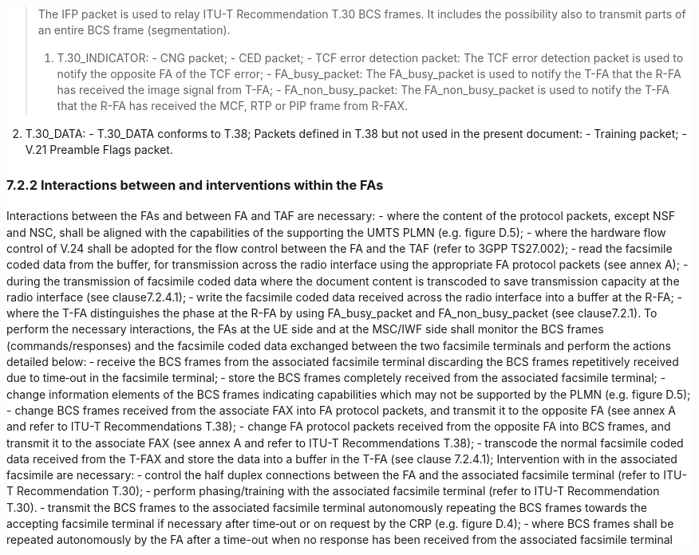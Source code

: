 > The IFP packet is used to relay ITU-T Recommendation T.30 BCS frames. It
> includes the possibility also to transmit parts of an entire BCS frame
> (segmentation).
>
> 1) T.30_INDICATOR:
\- CNG packet;
\- CED packet;
\- TCF error detection packet: The TCF error detection packet is used to
notify the opposite FA of the TCF error; - FA_busy_packet: The FA_busy_packet
is used to notify the T-FA that the R-FA has received the image signal from
T-FA;
\- FA_non_busy_packet: The FA_non_busy_packet is used to notify the T-FA that
the R-FA has received the MCF, RTP or PIP frame from R-FAX.
2) T.30_DATA:
\- T.30_DATA conforms to T.38;
Packets defined in T.38 but not used in the present document:
\- Training packet;
\- V.21 Preamble Flags packet.
### 7.2.2 Interactions between and interventions within the FAs
Interactions between the FAs and between FA and TAF are necessary:
\- where the content of the protocol packets, except NSF and NSC, shall be
aligned with the capabilities of the supporting the UMTS PLMN (e.g. figure
D.5);
\- where the hardware flow control of V.24 shall be adopted for the flow
control between the FA and the TAF (refer to 3GPP TS27.002);
‑ read the facsimile coded data from the buffer, for transmission across the
radio interface using the appropriate FA protocol packets (see annex A);
\- during the transmission of facsimile coded data where the document content
is transcoded to save transmission capacity at the radio interface (see
clause7.2.4.1);
‑ write the facsimile coded data received across the radio interface into a
buffer at the R-FA;
\- where the T-FA distinguishes the phase at the R-FA by using FA_busy_packet
and FA_non_busy_packet (see clause7.2.1).
To perform the necessary interactions, the FAs at the UE side and at the
MSC/IWF side shall monitor the BCS frames (commands/responses) and the
facsimile coded data exchanged between the two facsimile terminals and perform
the actions detailed below:
‑ receive the BCS frames from the associated facsimile terminal discarding the
BCS frames repetitively received due to time‑out in the facsimile terminal;
‑ store the BCS frames completely received from the associated facsimile
terminal;
\- change information elements of the BCS frames indicating capabilities which
may not be supported by the PLMN (e.g. figure D.5);
\- change BCS frames received from the associate FAX into FA protocol packets,
and transmit it to the opposite FA (see annex A and refer to ITU-T
Recommendations T.38);
\- change FA protocol packets received from the opposite FA into BCS frames,
and transmit it to the associate FAX (see annex A and refer to ITU-T
Recommendations T.38);
‑ transcode the normal facsimile coded data received from the T-FAX and store
the data into a buffer in the T-FA (see clause 7.2.4.1);
Intervention with in the associated facsimile are necessary:
‑ control the half duplex connections between the FA and the associated
facsimile terminal (refer to ITU-T Recommendation T.30);
‑ perform phasing/training with the associated facsimile terminal (refer to
ITU-T Recommendation T.30).
‑ transmit the BCS frames to the associated facsimile terminal autonomously
repeating the BCS frames towards the accepting facsimile terminal if necessary
after time‑out or on request by the CRP (e.g. figure D.4);
‑ where BCS frames shall be repeated autonomously by the FA after a time-out
when no response has been received from the associated facsimile terminal